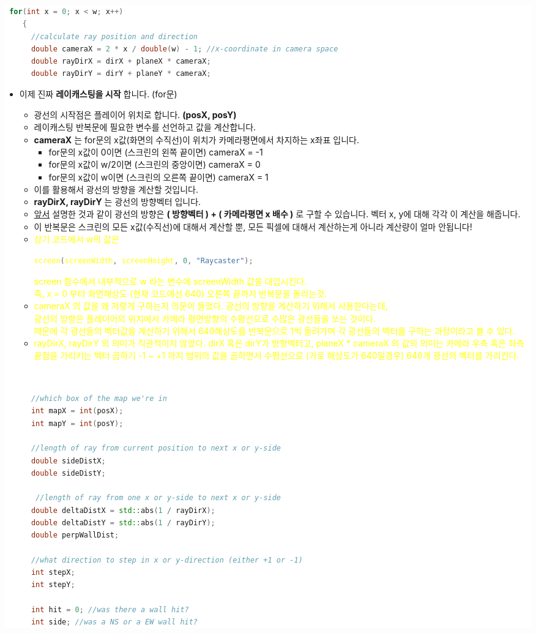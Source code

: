 ```cpp
 for(int x = 0; x < w; x++)
    {
      //calculate ray position and direction
      double cameraX = 2 * x / double(w) - 1; //x-coordinate in camera space
      double rayDirX = dirX + planeX * cameraX;
      double rayDirY = dirY + planeY * cameraX;
```
- 이제 진짜 __레이캐스팅을 시작__ 합니다. (for문)

    - 광선의 시작점은 플레이어 위치로 합니다. __(posX, posY)__
    - 레이캐스팅 반복문에 필요한 변수를 선언하고 값을 계산합니다.
    - __cameraX__ 는 for문의 x값(화면의 수직선)이 위치가 카메라평면에서 차지하는 x좌표 입니다.
        - for문의 x값이 0이면 (스크린의 왼쪽 끝이면) cameraX = -1
        - for문의 x값이 w/2이면 (스크린의 중앙이면) cameraX = 0
        - for문의 x값이 w이면 (스크린의 오른쪽 끝이면) cameraX = 1
    - 이를 활용해서 광선의 방향을 계산할 것입니다.
    - __rayDirX, rayDirY__ 는 광선의 방향벡터 입니다.
    - [앞서](https://github.com/365kim/raycasting_tutorial/blob/master/2_basics.md) 설명한 것과 같이 광선의 방향은 __( 방향벡터 ) + ( 카메라평면 x 배수 )__ 로 구할 수 있습니다. 벡터 x, y에 대해 각각 이 계산을 해줍니다.
    - 이 반복문은 스크린의 모든 x값(수직선)에 대해서 계산할 뿐, 모든 픽셀에 대해서 계산하는게 아니라 계산량이 얼마 안됩니다!
    - <span style="color:yellow">상기 코드에서 w의 값은 
        ```cpp
        screen(screenWidth, screenHeight, 0, "Raycaster");
        ```
        screen 함수에서 내부적으로 w 라는 변수에 screenWidth 값을 대입시킨다.  
        즉, x = 0 부터 화면해상도 (현재 코드에선 640) 오른쪽 끝까지 반복문을 돌리는것.<span>
    - <span style="color:yellow"> cameraX 의 값을 왜 저렇게 구하는지 의문이 들었다. 광선의 방향을 계산하기 위해서 사용한다는데,  
    광선의 방향은 플레이어의 위치에서 카메라 평면방향의 수평선으로 수많은 광선들을 쏘는 것이다.  
    때문에 각 광선들의 벡터값을 계산하기 위해서 640해상도를 반복문으로 1씩 돌려가며 각 광선들의 벡터를 구하는 과정이라고 볼 수 있다. <span>
    - <span style="color:yellow">rayDirX, rayDirY 의 의미가 직관적이지 않았다.
    dirX 혹은 dirY가 방향벡터고, planeX * cameraX 의 값의 의미는 카메라 우측 혹은 좌측 끝점을 가리키는 벡터 곱하기 -1 ~ +1 까지 범위의 값을 곱하면서 수평선으로 (가로 해상도가 640일경우) 640개 광선의 벡터를 가리킨다.<span>
<br>

```cpp
      //which box of the map we're in
      int mapX = int(posX);
      int mapY = int(posY);

      //length of ray from current position to next x or y-side
      double sideDistX;
      double sideDistY;

       //length of ray from one x or y-side to next x or y-side
      double deltaDistX = std::abs(1 / rayDirX);
      double deltaDistY = std::abs(1 / rayDirY);
      double perpWallDist;

      //what direction to step in x or y-direction (either +1 or -1)
      int stepX;
      int stepY;

      int hit = 0; //was there a wall hit?
      int side; //was a NS or a EW wall hit?
```
